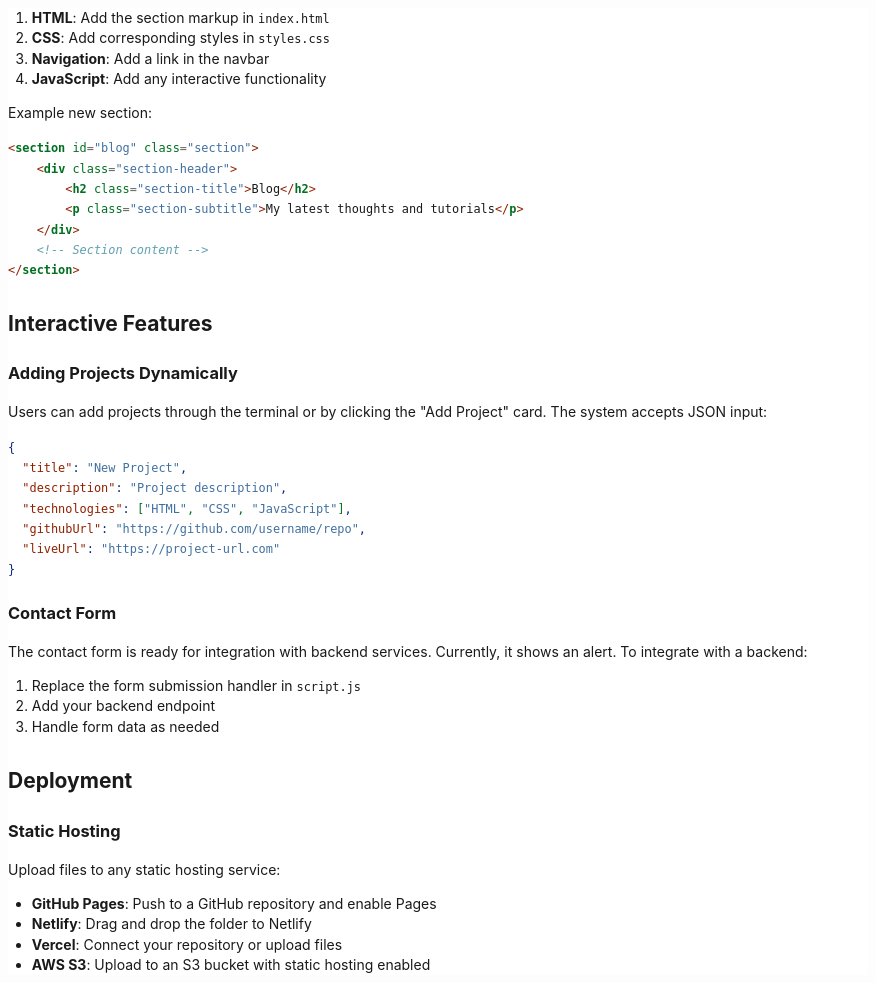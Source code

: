 1. **HTML**: Add the section markup in `index.html`
2. **CSS**: Add corresponding styles in `styles.css`
3. **Navigation**: Add a link in the navbar
4. **JavaScript**: Add any interactive functionality

Example new section:

```html
<section id="blog" class="section">
    <div class="section-header">
        <h2 class="section-title">Blog</h2>
        <p class="section-subtitle">My latest thoughts and tutorials</p>
    </div>
    <!-- Section content -->
</section>
```

## Interactive Features

### Adding Projects Dynamically

Users can add projects through the terminal or by clicking the "Add Project" card. The system accepts JSON input:

```json
{
  "title": "New Project",
  "description": "Project description",
  "technologies": ["HTML", "CSS", "JavaScript"],
  "githubUrl": "https://github.com/username/repo",
  "liveUrl": "https://project-url.com"
}
```

### Contact Form

The contact form is ready for integration with backend services. Currently, it shows an alert. To integrate with a backend:

1. Replace the form submission handler in `script.js`
2. Add your backend endpoint
3. Handle form data as needed

## Deployment

### Static Hosting

Upload files to any static hosting service:
- **GitHub Pages**: Push to a GitHub repository and enable Pages
- **Netlify**: Drag and drop the folder to Netlify
- **Vercel**: Connect your repository or upload files
- **AWS S3**: Upload to an S3 bucket with static hosting enabled
